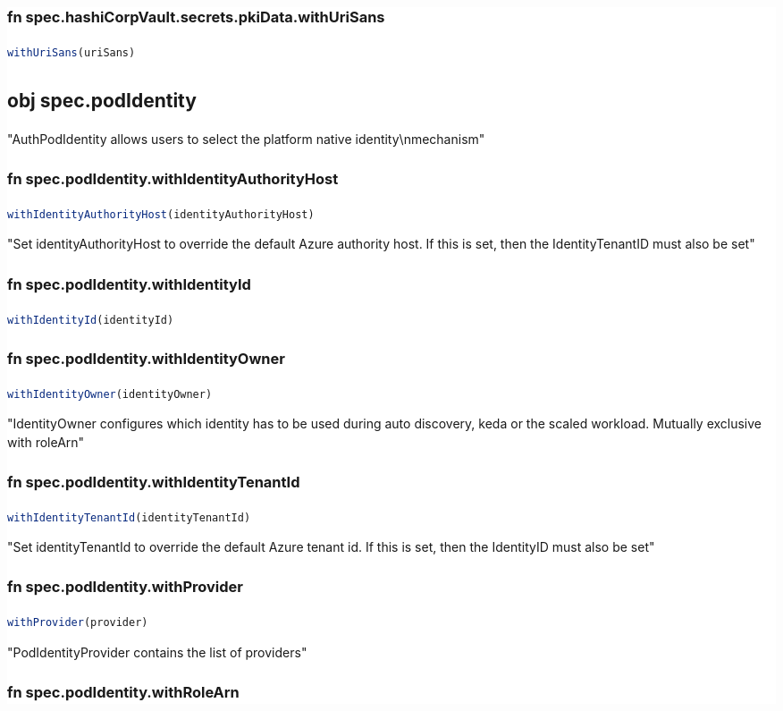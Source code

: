 

### fn spec.hashiCorpVault.secrets.pkiData.withUriSans

```ts
withUriSans(uriSans)
```



## obj spec.podIdentity

"AuthPodIdentity allows users to select the platform native identity\nmechanism"

### fn spec.podIdentity.withIdentityAuthorityHost

```ts
withIdentityAuthorityHost(identityAuthorityHost)
```

"Set identityAuthorityHost to override the default Azure authority host. If this is set, then the IdentityTenantID must also be set"

### fn spec.podIdentity.withIdentityId

```ts
withIdentityId(identityId)
```



### fn spec.podIdentity.withIdentityOwner

```ts
withIdentityOwner(identityOwner)
```

"IdentityOwner configures which identity has to be used during auto discovery, keda or the scaled workload. Mutually exclusive with roleArn"

### fn spec.podIdentity.withIdentityTenantId

```ts
withIdentityTenantId(identityTenantId)
```

"Set identityTenantId to override the default Azure tenant id. If this is set, then the IdentityID must also be set"

### fn spec.podIdentity.withProvider

```ts
withProvider(provider)
```

"PodIdentityProvider contains the list of providers"

### fn spec.podIdentity.withRoleArn
